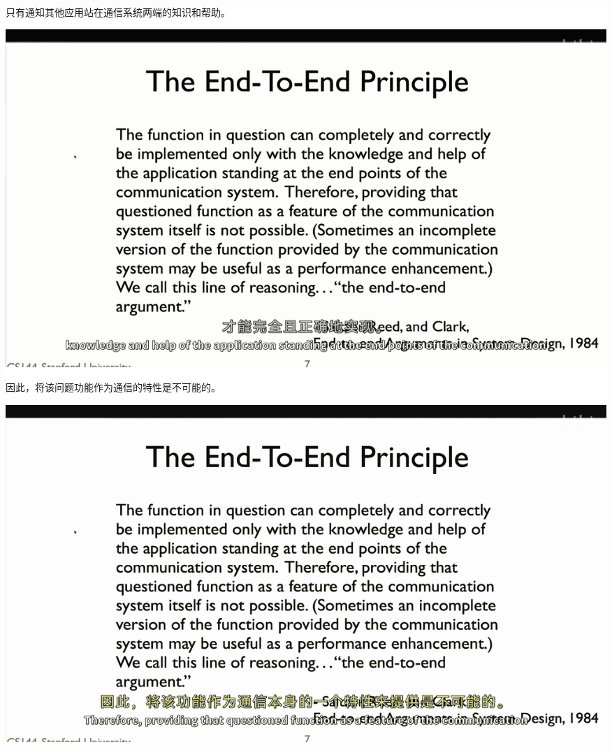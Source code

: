 只有通知其他应用站在通信系统两端的知识和帮助。

![](img/929e4afd4d538ac2c44e06783fd3b2ff_15.png)

因此，将该问题功能作为通信的特性是不可能的。

![](img/929e4afd4d538ac2c44e06783fd3b2ff_17.png)
